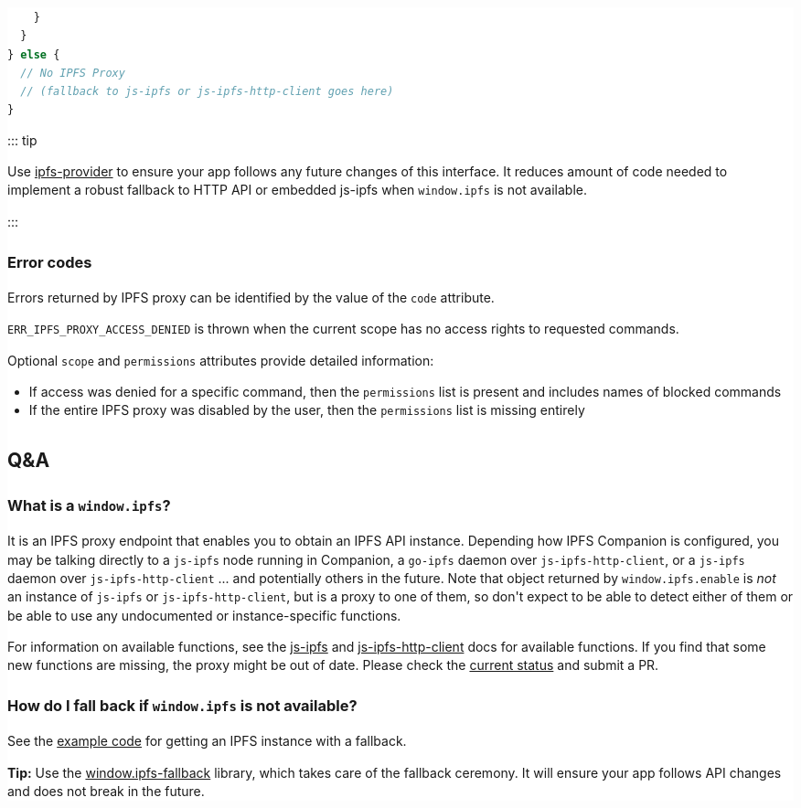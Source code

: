```js
    }
  }
} else {
  // No IPFS Proxy
  // (fallback to js-ipfs or js-ipfs-http-client goes here)
}
```

::: tip

Use [ipfs-provider](https://github.com/ipfs-shipyard/ipfs-provider) to ensure your app follows any future changes of this interface. It reduces amount of code needed to implement a robust fallback to HTTP API or embedded js-ipfs when `window.ipfs` is not available.

:::

### Error codes

Errors returned by IPFS proxy can be identified by the value of the `code` attribute.

`ERR_IPFS_PROXY_ACCESS_DENIED` is thrown when the current scope has no access rights to requested commands.

Optional `scope` and `permissions` attributes provide detailed information:

- If access was denied for a specific command, then the `permissions` list is present and includes names of blocked commands
- If the entire IPFS proxy was disabled by the user, then the `permissions` list is missing entirely

## Q&A

### What is a `window.ipfs`?

It is an IPFS proxy endpoint that enables you to obtain an IPFS API instance. Depending how IPFS Companion is configured, you may be talking directly to a `js-ipfs` node running in Companion, a `go-ipfs` daemon over `js-ipfs-http-client`, or a `js-ipfs` daemon over `js-ipfs-http-client` ... and potentially others in the future. Note that object returned by `window.ipfs.enable` is _not_ an instance of `js-ipfs` or `js-ipfs-http-client`, but is a proxy to one of them, so don't expect to be able to detect either of them or be able to use any undocumented or instance-specific functions.

For information on available functions, see the [js-ipfs](https://github.com/ipfs/js-ipfs) and [js-ipfs-http-client](https://github.com/ipfs/js-ipfs-http-client) docs for available functions. If you find that some new functions are missing, the proxy might be out of date. Please check the [current status](https://github.com/tableflip/ipfs-postmsg-proxy#current-status) and submit a PR.

### How do I fall back if `window.ipfs` is not available?

See the [example code](https://github.com/ipfs-shipyard/ipfs-companion/blob/master/examples/window.ipfs-fallback.html) for getting an IPFS instance with a fallback.

**Tip:** Use the [window.ipfs-fallback](https://www.npmjs.com/package/window.ipfs-fallback) library, which takes care of the fallback ceremony. It will ensure your app follows API changes and does not break in the future.
